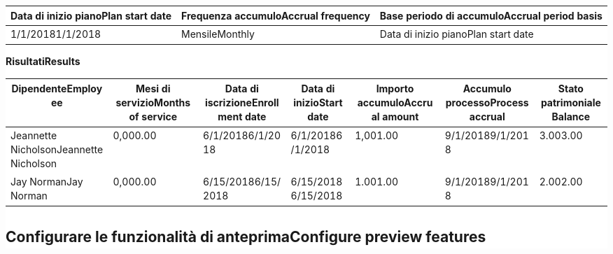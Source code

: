| <span data-ttu-id="f6d5f-534">Data di inizio piano</span><span class="sxs-lookup"><span data-stu-id="f6d5f-534">Plan start date</span></span> | <span data-ttu-id="f6d5f-535">Frequenza accumulo</span><span class="sxs-lookup"><span data-stu-id="f6d5f-535">Accrual frequency</span></span> | <span data-ttu-id="f6d5f-536">Base periodo di accumulo</span><span class="sxs-lookup"><span data-stu-id="f6d5f-536">Accrual period basis</span></span> |
|-----------------|-------------------|----------------------|
| <span data-ttu-id="f6d5f-537">1/1/2018</span><span class="sxs-lookup"><span data-stu-id="f6d5f-537">1/1/2018</span></span>        | <span data-ttu-id="f6d5f-538">Mensile</span><span class="sxs-lookup"><span data-stu-id="f6d5f-538">Monthly</span></span>           | <span data-ttu-id="f6d5f-539">Data di inizio piano</span><span class="sxs-lookup"><span data-stu-id="f6d5f-539">Plan start date</span></span>      |

<span data-ttu-id="f6d5f-540">**Risultati**</span><span class="sxs-lookup"><span data-stu-id="f6d5f-540">**Results**</span></span>

| <span data-ttu-id="f6d5f-541">Dipendente</span><span class="sxs-lookup"><span data-stu-id="f6d5f-541">Employee</span></span>            | <span data-ttu-id="f6d5f-542">Mesi di servizio</span><span class="sxs-lookup"><span data-stu-id="f6d5f-542">Months of service</span></span> | <span data-ttu-id="f6d5f-543">Data di iscrizione</span><span class="sxs-lookup"><span data-stu-id="f6d5f-543">Enrollment date</span></span> | <span data-ttu-id="f6d5f-544">Data di inizio</span><span class="sxs-lookup"><span data-stu-id="f6d5f-544">Start date</span></span> | <span data-ttu-id="f6d5f-545">Importo accumulo</span><span class="sxs-lookup"><span data-stu-id="f6d5f-545">Accrual amount</span></span> | <span data-ttu-id="f6d5f-546">Accumulo processo</span><span class="sxs-lookup"><span data-stu-id="f6d5f-546">Process accrual</span></span> | <span data-ttu-id="f6d5f-547">Stato patrimoniale</span><span class="sxs-lookup"><span data-stu-id="f6d5f-547">Balance</span></span> |
|---------------------|-------------------|-----------------|------------|----------------|-----------------|---------|
| <span data-ttu-id="f6d5f-548">Jeannette Nicholson</span><span class="sxs-lookup"><span data-stu-id="f6d5f-548">Jeannette Nicholson</span></span> | <span data-ttu-id="f6d5f-549">0,00</span><span class="sxs-lookup"><span data-stu-id="f6d5f-549">0.00</span></span>              | <span data-ttu-id="f6d5f-550">6/1/2018</span><span class="sxs-lookup"><span data-stu-id="f6d5f-550">6/1/2018</span></span>        | <span data-ttu-id="f6d5f-551">6/1/2018</span><span class="sxs-lookup"><span data-stu-id="f6d5f-551">6/1/2018</span></span>   | <span data-ttu-id="f6d5f-552">1,00</span><span class="sxs-lookup"><span data-stu-id="f6d5f-552">1.00</span></span>           | <span data-ttu-id="f6d5f-553">9/1/2018</span><span class="sxs-lookup"><span data-stu-id="f6d5f-553">9/1/2018</span></span>        | <span data-ttu-id="f6d5f-554">3.00</span><span class="sxs-lookup"><span data-stu-id="f6d5f-554">3.00</span></span>    |
| <span data-ttu-id="f6d5f-555">Jay Norman</span><span class="sxs-lookup"><span data-stu-id="f6d5f-555">Jay Norman</span></span>          | <span data-ttu-id="f6d5f-556">0,00</span><span class="sxs-lookup"><span data-stu-id="f6d5f-556">0.00</span></span>              | <span data-ttu-id="f6d5f-557">6/15/2018</span><span class="sxs-lookup"><span data-stu-id="f6d5f-557">6/15/2018</span></span>       | <span data-ttu-id="f6d5f-558">6/15/2018</span><span class="sxs-lookup"><span data-stu-id="f6d5f-558">6/15/2018</span></span>  | <span data-ttu-id="f6d5f-559">1.00</span><span class="sxs-lookup"><span data-stu-id="f6d5f-559">1.00</span></span>           | <span data-ttu-id="f6d5f-560">9/1/2018</span><span class="sxs-lookup"><span data-stu-id="f6d5f-560">9/1/2018</span></span>        | <span data-ttu-id="f6d5f-561">2.00</span><span class="sxs-lookup"><span data-stu-id="f6d5f-561">2.00</span></span>    |

## <a name="configure-preview-features"></a><span data-ttu-id="f6d5f-562">Configurare le funzionalità di anteprima</span><span class="sxs-lookup"><span data-stu-id="f6d5f-562">Configure preview features</span></span>

